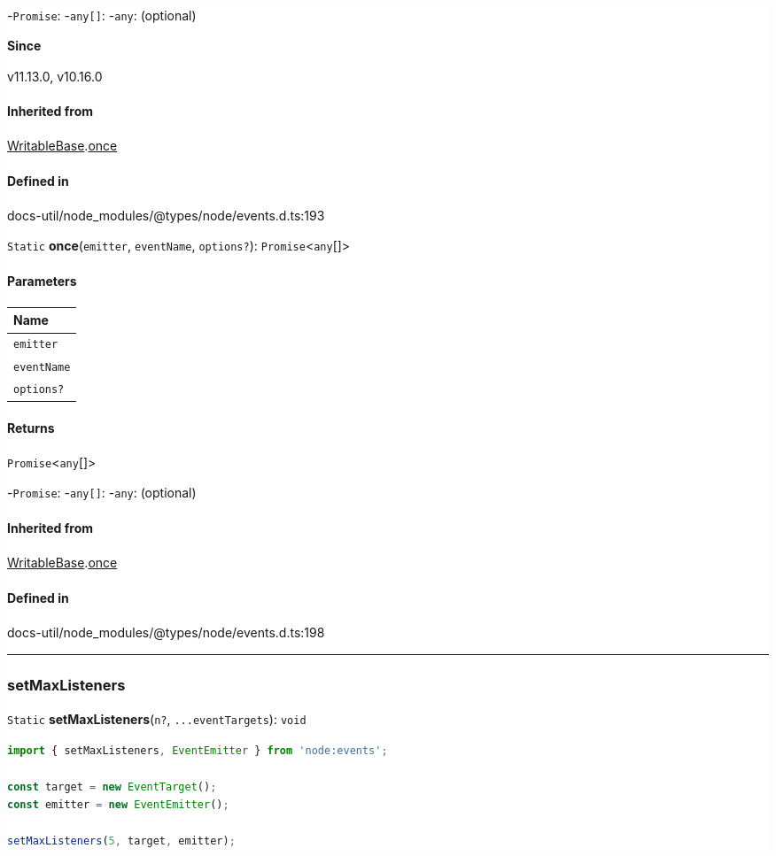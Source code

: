 -`Promise`: 
	-`any[]`: 
		-`any`: (optional) 

**Since**

v11.13.0, v10.16.0

#### Inherited from

[WritableBase](WritableBase.md).[once](WritableBase.md#once-1)

#### Defined in

docs-util/node_modules/@types/node/events.d.ts:193

`Static` **once**(`emitter`, `eventName`, `options?`): `Promise`<`any`[]\>

#### Parameters

| Name |
| :------ |
| `emitter` | [`_DOMEventTarget`](../interfaces/DOMEventTarget.md) |
| `eventName` | `string` |
| `options?` | [`StaticEventEmitterOptions`](../interfaces/StaticEventEmitterOptions.md) |

#### Returns

`Promise`<`any`[]\>

-`Promise`: 
	-`any[]`: 
		-`any`: (optional) 

#### Inherited from

[WritableBase](WritableBase.md).[once](WritableBase.md#once-1)

#### Defined in

docs-util/node_modules/@types/node/events.d.ts:198

___

### setMaxListeners

`Static` **setMaxListeners**(`n?`, `...eventTargets`): `void`

```js
import { setMaxListeners, EventEmitter } from 'node:events';

const target = new EventTarget();
const emitter = new EventEmitter();

setMaxListeners(5, target, emitter);
```
